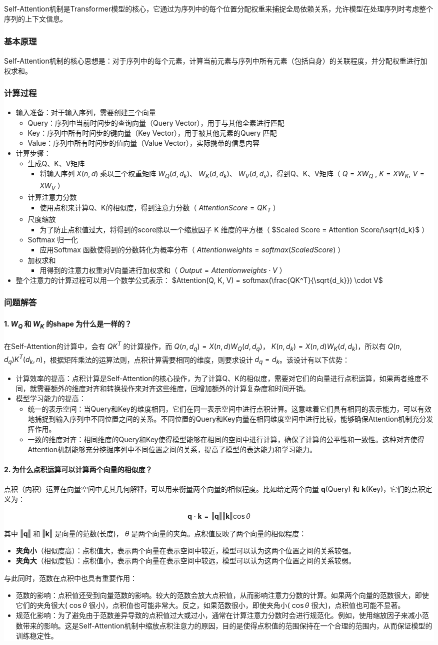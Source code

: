 Self-Attention机制是Transformer模型的核心，它通过为序列中的每个位置分配权重来捕捉全局依赖关系，允许模型在处理序列时考虑整个序列的上下文信息。

### 基本原理
Self-Attention机制的核心思想是：对于序列中的每个元素，计算当前元素与序列中所有元素（包括自身）的关联程度，并分配权重进行加权求和。

### 计算过程
- 输入准备：对于输入序列，需要创建三个向量
  - Query：序列中当前时间步的查询向量（Query Vector），用于与其他全素进行匹配
  - Key：序列中所有时间步的键向量（Key Vector），用于被其他元素的Query 匹配
  - Value：序列中所有时间步的值向量（Value Vector），实际携带的信息内容
- 计算步骤：
  - 生成Q、K、V矩阵
    - 将输入序列 $X(n, d)$ 乘以三个权重矩阵 $W_Q(d, d_k)$、 $W_K(d, d_k)$、 $W_V(d, d_v)$，得到Q、K、V矩阵（ $Q = XW_Q$ , $K = XW_K$, $V = XW_V$ ）
  - 计算注意力分数
    - 使用点积来计算Q、K的相似度，得到注意力分数（ $Attention Score = QK_T$ ）
  - 尺度缩放
    - 为了防止点积值过大，将得到的score除以一个缩放因子 K 维度的平方根（ $Scaled Score = Attention Score/\sqrt{d_k}$ ）
  - Softmax 归一化
    - 应用Softmax 函数使得到的分数转化为概率分布（ $Attention weights = softmax(ScaledScore)$ ）
  - 加权求和
    - 用得到的注意力权重对V向量进行加权求和（ $Output = Attention weights \cdot V$ ）
- 整个注意力的计算过程可以用一个数学公式表示： $Attention(Q, K, V) = softmax(\frac{QK^T}{\sqrt{d_k}}) \cdot V$

### 问题解答

#### 1. $W_Q$ 和 $W_K$ 的shape 为什么是一样的？
在Self-Attention的计算中，会有 $QK^T$ 的计算操作，而 $Q(n, d_q)=X(n, d)W_Q(d, d_q)$， $K(n, d_k)=X(n, d)W_K(d, d_k)$，所以有 $Q(n, d_q)K^T(d_k, n)$，根据矩阵乘法的运算法则，点积计算需要相同的维度，则要求设计 $d_q = d_k$。该设计有以下优势：
- 计算效率的提高：点积计算是Self-Attention的核心操作，为了计算Q、K的相似度，需要对它们的向量进行点积运算，如果两者维度不同，就需要额外的维度对齐和转换操作来对齐这些维度，回增加额外的计算复杂度和时间开销。
- 模型学习能力的提高：
  - 统一的表示空间：当Query和Key的维度相同，它们在同一表示空间中进行点积计算。这意味着它们具有相同的表示能力，可以有效地捕捉到输入序列中不同位置之间的关系。不同位置的Query和Key向量在相同维度空间中进行比较，能够确保Attention机制充分发挥作用。
  - 一致的维度对齐：相同维度的Query和Key使得模型能够在相同的空间中进行计算，确保了计算的公平性和一致性。这种对齐使得Attention机制能够充分挖掘序列中不同位置之间的关系，提高了模型的表达能力和学习能力。

#### 2. 为什么点积运算可以计算两个向量的相似度？
点积（内积）运算在向量空间中尤其几何解释，可以用来衡量两个向量的相似程度。比如给定两个向量 $\mathbf{q}$(Query) 和 $\mathbf{k}$(Key)，它们的点积定义为：

$$\mathbf{q} \cdot \mathbf{k} = \Vert\mathbf{q}\Vert \Vert\mathbf{k}\Vert \cos \theta$$

其中 $\Vert\mathbf{q}\Vert$ 和 $\Vert\mathbf{k}\Vert$ 是向量的范数(长度)， $\theta$ 是两个向量的夹角。点积值反映了两个向量的相似程度：
- **夹角小**（相似度高）：点积值大，表示两个向量在表示空间中较近，模型可以认为这两个位置之间的关系较强。
- **夹角大**（相似度低）：点积值小，表示两个向量在表示空间中较远，模型可以认为这两个位置之间的关系较弱。

与此同时，范数在点积中也具有重要作用：
- 范数的影响：点积值还受到向量范数的影响。较大的范数会放大点积值，从而影响注意力分数的计算。如果两个向量的范数很大，即使它们的夹角很大( $\cos \theta$ 很小)，点积值也可能非常大。反之，如果范数很小，即使夹角小( $\cos \theta$ 很大)，点积值也可能不显著。
- 规范化影响：为了避免由于范数差异导致的点积值过大或过小，通常在计算注意力分数时会进行规范化。例如，使用缩放因子来减小范数带来的影响。这是Self-Attention机制中缩放点积注意力的原因，目的是使得点积值的范围保持在一个合理的范围内，从而保证模型的训练稳定性。
